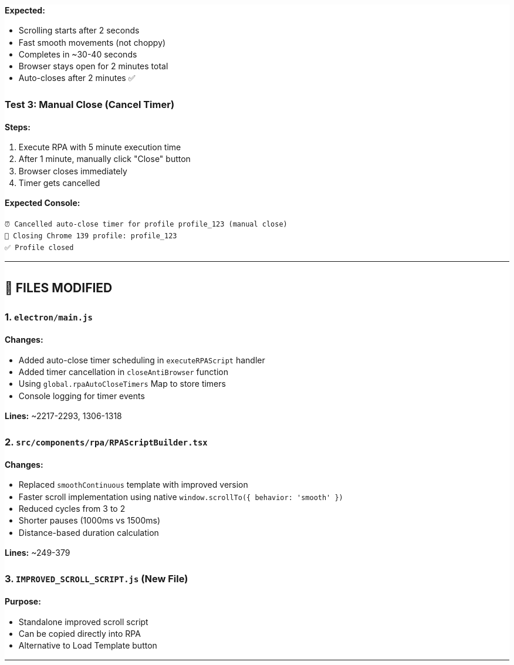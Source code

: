**Expected:**
- Scrolling starts after 2 seconds
- Fast smooth movements (not choppy)
- Completes in ~30-40 seconds
- Browser stays open for 2 minutes total
- Auto-closes after 2 minutes ✅

### Test 3: Manual Close (Cancel Timer)

**Steps:**
1. Execute RPA with 5 minute execution time
2. After 1 minute, manually click "Close" button
3. Browser closes immediately
4. Timer gets cancelled

**Expected Console:**
```
⏰ Cancelled auto-close timer for profile profile_123 (manual close)
🛑 Closing Chrome 139 profile: profile_123
✅ Profile closed
```

---

## 📝 FILES MODIFIED

### 1. `electron/main.js`
**Changes:**
- Added auto-close timer scheduling in `executeRPAScript` handler
- Added timer cancellation in `closeAntiBrowser` function
- Using `global.rpaAutoCloseTimers` Map to store timers
- Console logging for timer events

**Lines:** ~2217-2293, 1306-1318

### 2. `src/components/rpa/RPAScriptBuilder.tsx`
**Changes:**
- Replaced `smoothContinuous` template with improved version
- Faster scroll implementation using native `window.scrollTo({ behavior: 'smooth' })`
- Reduced cycles from 3 to 2
- Shorter pauses (1000ms vs 1500ms)
- Distance-based duration calculation

**Lines:** ~249-379

### 3. `IMPROVED_SCROLL_SCRIPT.js` (New File)
**Purpose:**
- Standalone improved scroll script
- Can be copied directly into RPA
- Alternative to Load Template button

---
